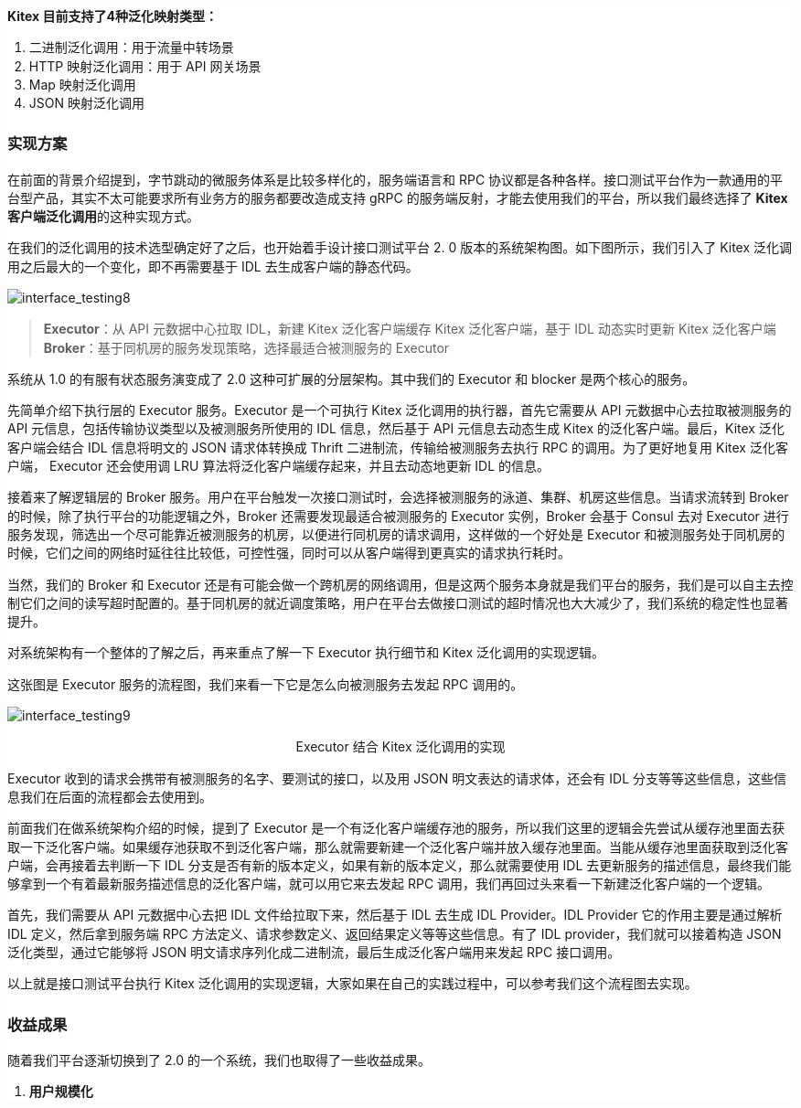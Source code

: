 **Kitex 目前支持了4种泛化映射类型：**

1.  二进制泛化调用：用于流量中转场景
1.  HTTP 映射泛化调用：用于 API 网关场景
1.  Map 映射泛化调用
1.  JSON 映射泛化调用

### 实现方案

在前面的背景介绍提到，字节跳动的微服务体系是比较多样化的，服务端语言和 RPC 协议都是各种各样。接口测试平台作为一款通用的平台型产品，其实不太可能要求所有业务方的服务都要改造成支持 gRPC 的服务端反射，才能去使用我们的平台，所以我们最终选择了 **Kitex 客户端泛化调用**的这种实现方式。

在我们的泛化调用的技术选型确定好了之后，也开始着手设计接口测试平台 2. 0 版本的系统架构图。如下图所示，我们引入了 Kitex 泛化调用之后最大的一个变化，即不再需要基于 IDL 去生成客户端的静态代码。

![interface_testing8](/img/users/interface_testing/interface_testing8.png)

> **Executor**：从 API 元数据中心拉取 IDL，新建 Kitex 泛化客户端缓存 Kitex 泛化客户端，基于 IDL 动态实时更新 Kitex 泛化客户端
> **Broker**：基于同机房的服务发现策略，选择最适合被测服务的 Executor

系统从 1.0 的有服有状态服务演变成了 2.0 这种可扩展的分层架构。其中我们的 Executor 和 blocker 是两个核心的服务。

先简单介绍下执行层的 Executor 服务。Executor 是一个可执行 Kitex 泛化调用的执行器，首先它需要从 API 元数据中心去拉取被测服务的 API 元信息，包括传输协议类型以及被测服务所使用的 IDL 信息，然后基于 API 元信息去动态生成 Kitex 的泛化客户端。最后，Kitex 泛化客户端会结合 IDL 信息将明文的 JSON 请求体转换成 Thrift 二进制流，传输给被测服务去执行 RPC 的调用。为了更好地复用 Kitex 泛化客户端， Executor 还会使用调 LRU 算法将泛化客户端缓存起来，并且去动态地更新 IDL 的信息。

接着来了解逻辑层的 Broker 服务。用户在平台触发一次接口测试时，会选择被测服务的泳道、集群、机房这些信息。当请求流转到 Broker 的时候，除了执行平台的功能逻辑之外，Broker 还需要发现最适合被测服务的 Executor 实例，Broker 会基于 Consul 去对 Executor 进行服务发现，筛选出一个尽可能靠近被测服务的机房，以便进行同机房的请求调用，这样做的一个好处是 Executor 和被测服务处于同机房的时候，它们之间的网络时延往往比较低，可控性强，同时可以从客户端得到更真实的请求执行耗时。

当然，我们的 Broker 和 Executor 还是有可能会做一个跨机房的网络调用，但是这两个服务本身就是我们平台的服务，我们是可以自主去控制它们之间的读写超时配置的。基于同机房的就近调度策略，用户在平台去做接口测试的超时情况也大大减少了，我们系统的稳定性也显著提升。

对系统架构有一个整体的了解之后，再来重点了解一下 Executor 执行细节和 Kitex 泛化调用的实现逻辑。

这张图是 Executor 服务的流程图，我们来看一下它是怎么向被测服务去发起 RPC 调用的。

![interface_testing9](/img/users/interface_testing/interface_testing9.png)

<center>Executor 结合 Kitex 泛化调用的实现</center>

Executor 收到的请求会携带有被测服务的名字、要测试的接口，以及用 JSON 明文表达的请求体，还会有 IDL 分支等等这些信息，这些信息我们在后面的流程都会去使用到。

前面我们在做系统架构介绍的时候，提到了 Executor 是一个有泛化客户端缓存池的服务，所以我们这里的逻辑会先尝试从缓存池里面去获取一下泛化客户端。如果缓存池获取不到泛化客户端，那么就需要新建一个泛化客户端并放入缓存池里面。当能从缓存池里面获取到泛化客户端，会再接着去判断一下 IDL 分支是否有新的版本定义，如果有新的版本定义，那么就需要使用 IDL 去更新服务的描述信息，最终我们能够拿到一个有着最新服务描述信息的泛化客户端，就可以用它来去发起 RPC 调用，我们再回过头来看一下新建泛化客户端的一个逻辑。

首先，我们需要从 API 元数据中心去把 IDL 文件给拉取下来，然后基于 IDL 去生成 IDL Provider。IDL Provider 它的作用主要是通过解析 IDL 定义，然后拿到服务端 RPC 方法定义、请求参数定义、返回结果定义等等这些信息。有了 IDL provider，我们就可以接着构造 JSON 泛化类型，通过它能够将 JSON 明文请求序列化成二进制流，最后生成泛化客户端用来发起 RPC 接口调用。

以上就是接口测试平台执行 Kitex 泛化调用的实现逻辑，大家如果在自己的实践过程中，可以参考我们这个流程图去实现。

### 收益成果

随着我们平台逐渐切换到了 2.0 的一个系统，我们也取得了一些收益成果。

1. **用户规模化**
